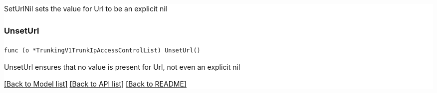 SetUrlNil sets the value for Url to be an explicit nil

### UnsetUrl
`func (o *TrunkingV1TrunkIpAccessControlList) UnsetUrl()`

UnsetUrl ensures that no value is present for Url, not even an explicit nil

[[Back to Model list]](../README.md#documentation-for-models) [[Back to API list]](../README.md#documentation-for-api-endpoints) [[Back to README]](../README.md)


